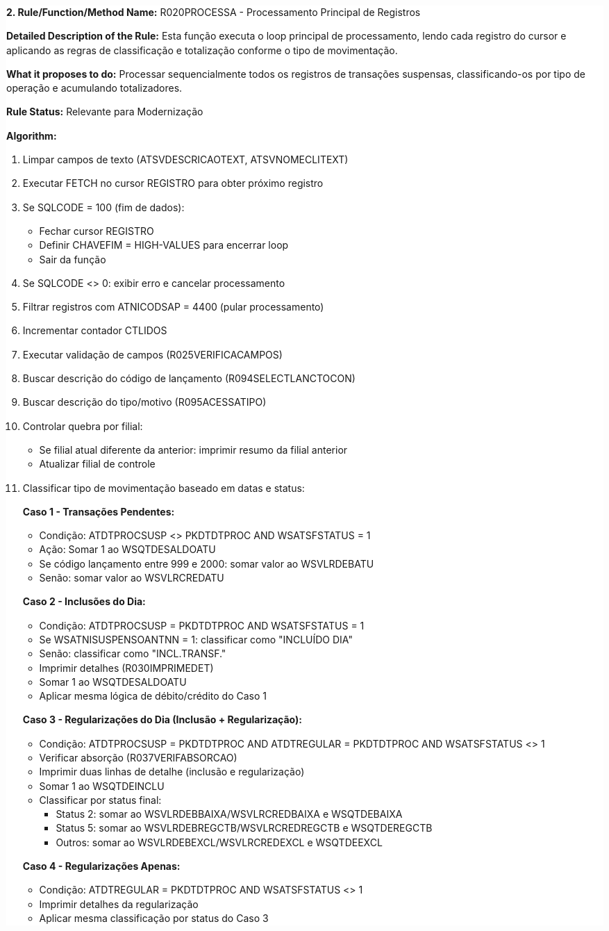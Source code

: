 

**2. Rule/Function/Method Name:** R020PROCESSA - Processamento Principal de Registros

**Detailed Description of the Rule:** Esta função executa o loop principal de processamento, lendo cada registro do cursor e aplicando as regras de classificação e totalização conforme o tipo de movimentação.

**What it proposes to do:** Processar sequencialmente todos os registros de transações suspensas, classificando-os por tipo de operação e acumulando totalizadores.

**Rule Status:** Relevante para Modernização

**Algorithm:**
1. Limpar campos de texto (ATSVDESCRICAOTEXT, ATSVNOMECLITEXT)
2. Executar FETCH no cursor REGISTRO para obter próximo registro
3. Se SQLCODE = 100 (fim de dados):
   - Fechar cursor REGISTRO
   - Definir CHAVEFIM = HIGH-VALUES para encerrar loop
   - Sair da função
4. Se SQLCODE <> 0: exibir erro e cancelar processamento
5. Filtrar registros com ATNICODSAP = 4400 (pular processamento)
6. Incrementar contador CTLIDOS
7. Executar validação de campos (R025VERIFICACAMPOS)
8. Buscar descrição do código de lançamento (R094SELECTLANCTOCON)
9. Buscar descrição do tipo/motivo (R095ACESSATIPO)
10. Controlar quebra por filial:
    - Se filial atual diferente da anterior: imprimir resumo da filial anterior
    - Atualizar filial de controle
11. Classificar tipo de movimentação baseado em datas e status:
    
    **Caso 1 - Transações Pendentes:**
    - Condição: ATDTPROCSUSP <> PKDTDTPROC AND WSATSFSTATUS = 1
    - Ação: Somar 1 ao WSQTDESALDOATU
    - Se código lançamento entre 999 e 2000: somar valor ao WSVLRDEBATU
    - Senão: somar valor ao WSVLRCREDATU
    
    **Caso 2 - Inclusões do Dia:**
    - Condição: ATDTPROCSUSP = PKDTDTPROC AND WSATSFSTATUS = 1
    - Se WSATNISUSPENSOANTNN = 1: classificar como "INCLUÍDO DIA"
    - Senão: classificar como "INCL.TRANSF."
    - Imprimir detalhes (R030IMPRIMEDET)
    - Somar 1 ao WSQTDESALDOATU
    - Aplicar mesma lógica de débito/crédito do Caso 1
    
    **Caso 3 - Regularizações do Dia (Inclusão + Regularização):**
    - Condição: ATDTPROCSUSP = PKDTDTPROC AND ATDTREGULAR = PKDTDTPROC AND WSATSFSTATUS <> 1
    - Verificar absorção (R037VERIFABSORCAO)
    - Imprimir duas linhas de detalhe (inclusão e regularização)
    - Somar 1 ao WSQTDEINCLU
    - Classificar por status final:
      - Status 2: somar ao WSVLRDEBBAIXA/WSVLRCREDBAIXA e WSQTDEBAIXA
      - Status 5: somar ao WSVLRDEBREGCTB/WSVLRCREDREGCTB e WSQTDEREGCTB
      - Outros: somar ao WSVLRDEBEXCL/WSVLRCREDEXCL e WSQTDEEXCL
    
    **Caso 4 - Regularizações Apenas:**
    - Condição: ATDTREGULAR = PKDTDTPROC AND WSATSFSTATUS <> 1
    - Imprimir detalhes da regularização
    - Aplicar mesma classificação por status do Caso 3
